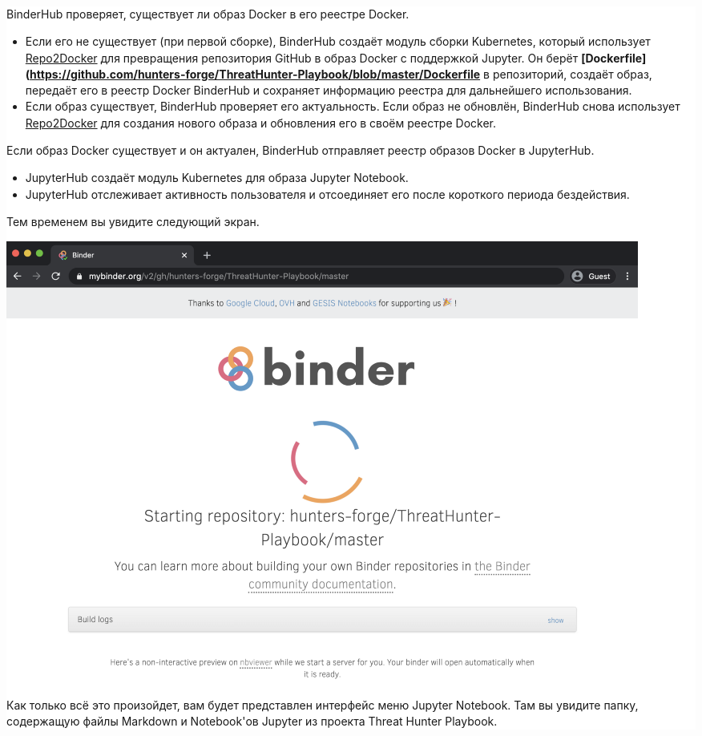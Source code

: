 BinderHub проверяет, существует ли образ Docker в его реестре Docker.

- Если его не существует (при первой сборке), BinderHub создаёт модуль сборки Kubernetes, который использует [Repo2Docker](https://github.com/jupyter/repo2docker) для превращения репозитория GitHub в образ Docker с поддержкой Jupyter. Он берёт **[Dockerfile](https://github.com/hunters-forge/ThreatHunter-Playbook/blob/master/Dockerfile** в репозиторий, создаёт образ, передаёт его в реестр Docker BinderHub и сохраняет информацию реестра для дальнейшего использования.
- Если образ существует, BinderHub проверяет его актуальность. Если образ не обновлён, BinderHub снова использует [Repo2Docker](https://github.com/jupyter/repo2docker) для создания нового образа и обновления его в своём реестре Docker.

Если образ Docker существует и он актуален, BinderHub отправляет реестр образов Docker в JupyterHub.
- JupyterHub создаёт модуль Kubernetes для образа Jupyter Notebook.
- JupyterHub отслеживает активность пользователя и отсоединяет его после короткого периода бездействия.

Тем временем вы увидите следующий экран.

![16](https://github.com/l1c3t/RuInfoSec/blob/master/%D0%BF%D0%B5%D1%80%D0%B5%D0%B2%D0%BE%D0%B4%D1%8B/Threat%20Hunters%20Forge/Pictures/1_OkTPUASwUcNhMOl9jv0joA.png)

Как только всё это произойдет, вам будет представлен интерфейс меню Jupyter Notebook. Там вы увидите папку, содержащую файлы Markdown и Notebook'ов Jupyter из проекта Threat Hunter Playbook.
